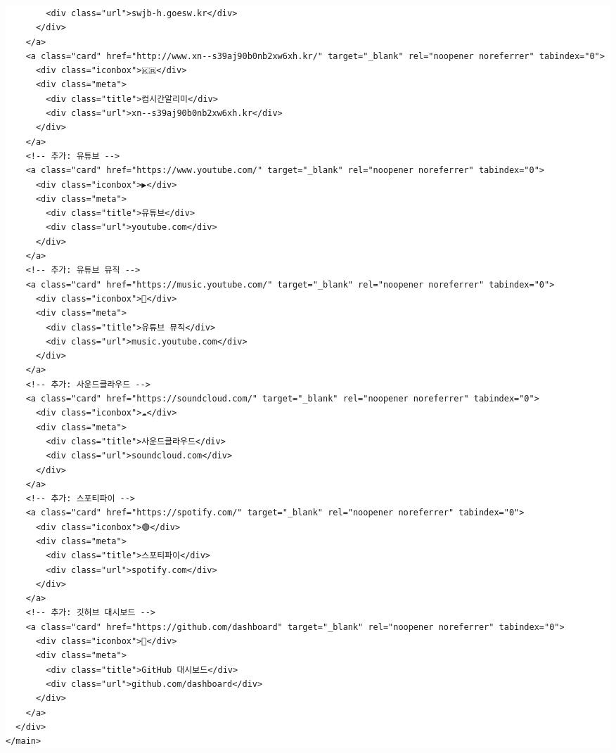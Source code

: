            <div class="url">swjb-h.goesw.kr</div>
          </div>
        </a>
        <a class="card" href="http://www.xn--s39aj90b0nb2xw6xh.kr/" target="_blank" rel="noopener noreferrer" tabindex="0">
          <div class="iconbox">🇰🇷</div>
          <div class="meta">
            <div class="title">컴시간알리미</div>
            <div class="url">xn--s39aj90b0nb2xw6xh.kr</div>
          </div>
        </a>
        <!-- 추가: 유튜브 -->
        <a class="card" href="https://www.youtube.com/" target="_blank" rel="noopener noreferrer" tabindex="0">
          <div class="iconbox">▶️</div>
          <div class="meta">
            <div class="title">유튜브</div>
            <div class="url">youtube.com</div>
          </div>
        </a>
        <!-- 추가: 유튜브 뮤직 -->
        <a class="card" href="https://music.youtube.com/" target="_blank" rel="noopener noreferrer" tabindex="0">
          <div class="iconbox">🎵</div>
          <div class="meta">
            <div class="title">유튜브 뮤직</div>
            <div class="url">music.youtube.com</div>
          </div>
        </a>
        <!-- 추가: 사운드클라우드 -->
        <a class="card" href="https://soundcloud.com/" target="_blank" rel="noopener noreferrer" tabindex="0">
          <div class="iconbox">☁️</div>
          <div class="meta">
            <div class="title">사운드클라우드</div>
            <div class="url">soundcloud.com</div>
          </div>
        </a>
        <!-- 추가: 스포티파이 -->
        <a class="card" href="https://spotify.com/" target="_blank" rel="noopener noreferrer" tabindex="0">
          <div class="iconbox">🟢</div>
          <div class="meta">
            <div class="title">스포티파이</div>
            <div class="url">spotify.com</div>
          </div>
        </a>
        <!-- 추가: 깃허브 대시보드 -->
        <a class="card" href="https://github.com/dashboard" target="_blank" rel="noopener noreferrer" tabindex="0">
          <div class="iconbox">🐙</div>
          <div class="meta">
            <div class="title">GitHub 대시보드</div>
            <div class="url">github.com/dashboard</div>
          </div>
        </a>
      </div>
    </main>
